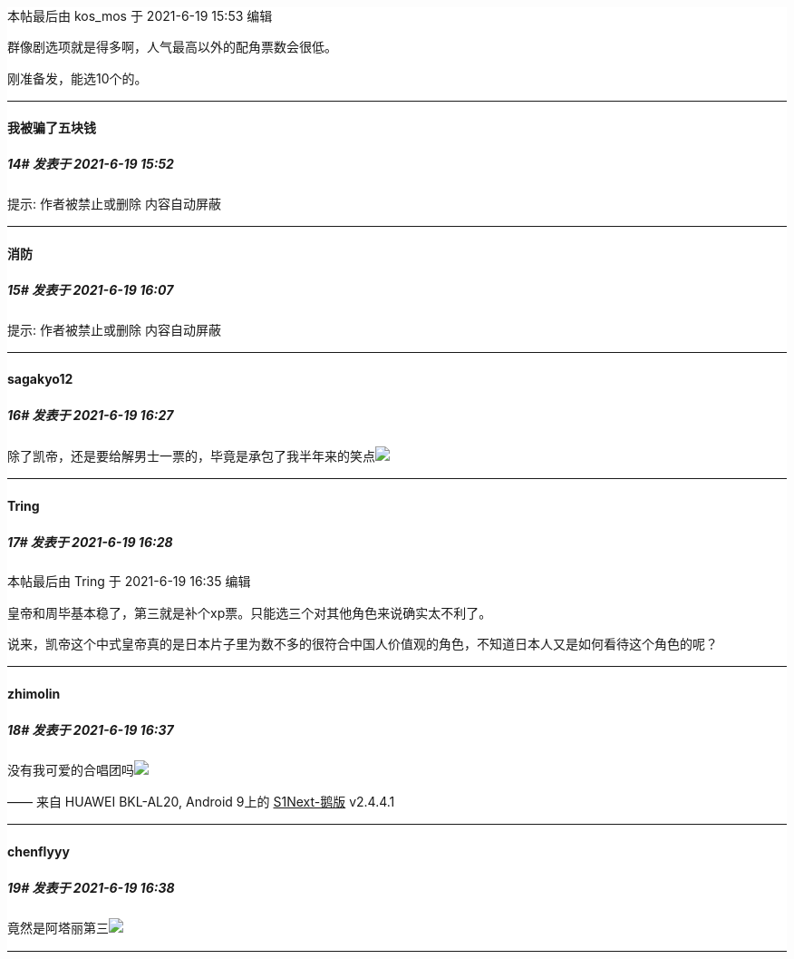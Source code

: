  本帖最后由 kos_mos 于 2021-6-19 15:53 编辑 

群像剧选项就是得多啊，人气最高以外的配角票数会很低。

刚准备发，能选10个的。

*****

####  我被骗了五块钱  
##### 14#       发表于 2021-6-19 15:52

提示: 作者被禁止或删除 内容自动屏蔽

*****

####  消防  
##### 15#       发表于 2021-6-19 16:07

提示: 作者被禁止或删除 内容自动屏蔽

*****

####  sagakyo12  
##### 16#       发表于 2021-6-19 16:27

除了凯帝，还是要给解男士一票的，毕竟是承包了我半年来的笑点<img src="https://static.saraba1st.com/image/smiley/face2017/033.png" referrerpolicy="no-referrer">

*****

####  Tring  
##### 17#       发表于 2021-6-19 16:28

 本帖最后由 Tring 于 2021-6-19 16:35 编辑 

皇帝和周毕基本稳了，第三就是补个xp票。只能选三个对其他角色来说确实太不利了。

说来，凯帝这个中式皇帝真的是日本片子里为数不多的很符合中国人价值观的角色，不知道日本人又是如何看待这个角色的呢？

*****

####  zhimolin  
##### 18#       发表于 2021-6-19 16:37

没有我可爱的合唱团吗<img src="https://static.saraba1st.com/image/smiley/face2017/054.png" referrerpolicy="no-referrer">

—— 来自 HUAWEI BKL-AL20, Android 9上的 [S1Next-鹅版](https://github.com/ykrank/S1-Next/releases) v2.4.4.1

*****

####  chenflyyy  
##### 19#       发表于 2021-6-19 16:38

竟然是阿塔丽第三<img src="https://static.saraba1st.com/image/smiley/face2017/105.png" referrerpolicy="no-referrer">

*****
